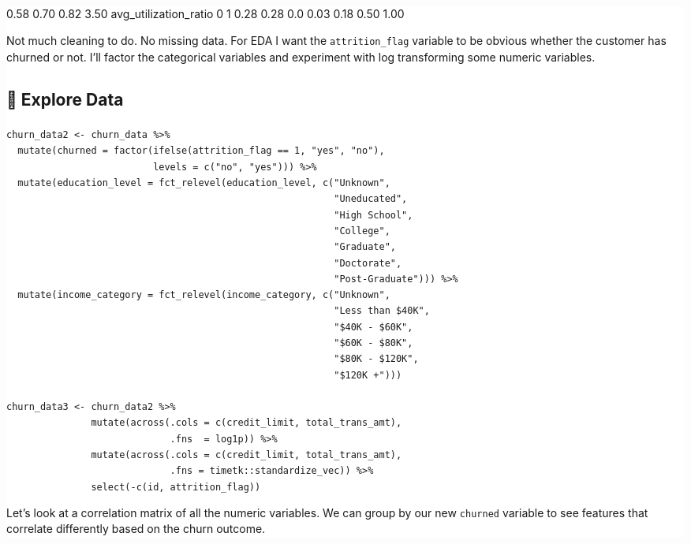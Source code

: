 <td style="text-align: right;">0.58</td>
<td style="text-align: right;">0.70</td>
<td style="text-align: right;">0.82</td>
<td style="text-align: right;">3.50</td>
</tr>
<tr class="even">
<td style="text-align: left;">avg_utilization_ratio</td>
<td style="text-align: right;">0</td>
<td style="text-align: right;">1</td>
<td style="text-align: right;">0.28</td>
<td style="text-align: right;">0.28</td>
<td style="text-align: right;">0.0</td>
<td style="text-align: right;">0.03</td>
<td style="text-align: right;">0.18</td>
<td style="text-align: right;">0.50</td>
<td style="text-align: right;">1.00</td>
</tr>
</tbody>
</table>

Not much cleaning to do. No missing data. For EDA I want the
`attrition_flag` variable to be obvious whether the customer has churned
or not. I’ll factor the categorical variables and experiment with log
transforming some numeric variables.

## 🔭 Explore Data

    churn_data2 <- churn_data %>% 
      mutate(churned = factor(ifelse(attrition_flag == 1, "yes", "no"),
                              levels = c("no", "yes"))) %>%
      mutate(education_level = fct_relevel(education_level, c("Unknown", 
                                                              "Uneducated", 
                                                              "High School", 
                                                              "College", 
                                                              "Graduate", 
                                                              "Doctorate", 
                                                              "Post-Graduate"))) %>%
      mutate(income_category = fct_relevel(income_category, c("Unknown",
                                                              "Less than $40K",
                                                              "$40K - $60K",
                                                              "$60K - $80K",
                                                              "$80K - $120K",
                                                              "$120K +")))

    churn_data3 <- churn_data2 %>% 
                   mutate(across(.cols = c(credit_limit, total_trans_amt),
                                 .fns  = log1p)) %>%
                   mutate(across(.cols = c(credit_limit, total_trans_amt), 
                                 .fns = timetk::standardize_vec)) %>% 
                   select(-c(id, attrition_flag))

Let’s look at a correlation matrix of all the numeric variables. We can
group by our new `churned` variable to see features that correlate
differently based on the churn outcome.
